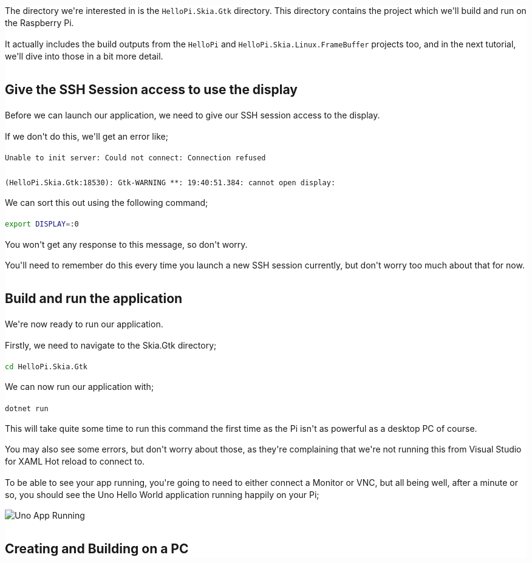 The directory we're interested in is the `HelloPi.Skia.Gtk` directory. This directory contains the project which we'll build and run on the Raspberry Pi.

It actually includes the build outputs from the `HelloPi` and `HelloPi.Skia.Linux.FrameBuffer` projects too, and in the next tutorial, we'll dive into those in a bit more detail.

## Give the SSH Session access to use the display

Before we can launch our application, we need to give our SSH session access to the display.

If we don't do this, we'll get an error like;

```console
Unable to init server: Could not connect: Connection refused

(HelloPi.Skia.Gtk:18530): Gtk-WARNING **: 19:40:51.384: cannot open display:
```

We can sort this out using the following command;

```bash
export DISPLAY=:0
```

You won't get any response to this message, so don't worry.

You'll need to remember do this every time you launch a new SSH session currently, but don't worry too much about that for now.

## Build and run the application

We're now ready to run our application.

Firstly, we need to navigate to the Skia.Gtk directory;

```bash
cd HelloPi.Skia.Gtk
```

We can now run our application with;

```dotnetcli
dotnet run
```

This will take quite some time to run this command the first time as the Pi isn't as powerful as a desktop PC of course.

You may also see some errors, but don't worry about those, as they're complaining that we're not running this from Visual Studio for XAML Hot reload to connect to.

To be able to see your app running, you're going to need to either connect a Monitor or VNC, but all being well, after a minute or so, you should see the Uno Hello World application running happily on your Pi;

![Uno App Running](images/09_uno-app-running.png)

## Creating and Building on a PC

